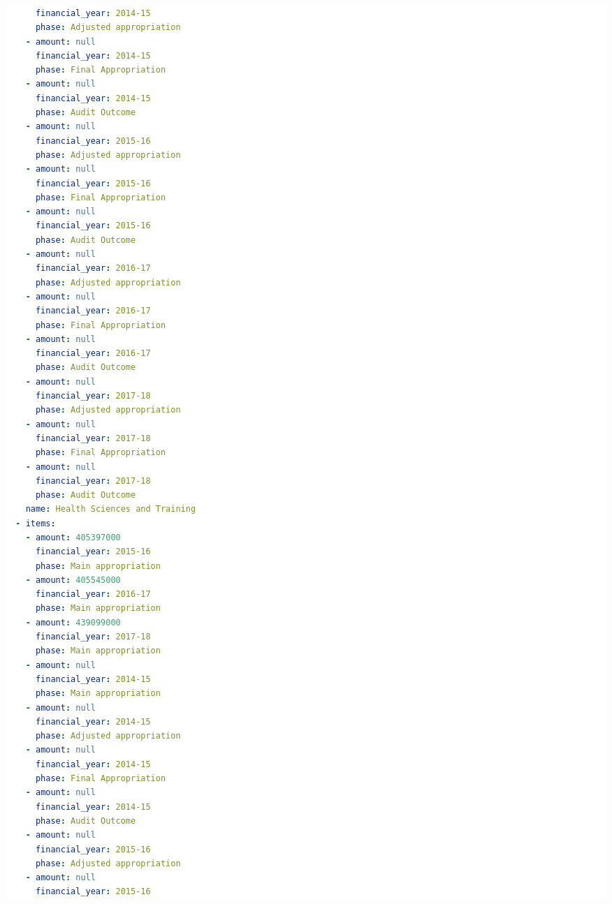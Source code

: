 ```yaml
      financial_year: 2014-15
      phase: Adjusted appropriation
    - amount: null
      financial_year: 2014-15
      phase: Final Appropriation
    - amount: null
      financial_year: 2014-15
      phase: Audit Outcome
    - amount: null
      financial_year: 2015-16
      phase: Adjusted appropriation
    - amount: null
      financial_year: 2015-16
      phase: Final Appropriation
    - amount: null
      financial_year: 2015-16
      phase: Audit Outcome
    - amount: null
      financial_year: 2016-17
      phase: Adjusted appropriation
    - amount: null
      financial_year: 2016-17
      phase: Final Appropriation
    - amount: null
      financial_year: 2016-17
      phase: Audit Outcome
    - amount: null
      financial_year: 2017-18
      phase: Adjusted appropriation
    - amount: null
      financial_year: 2017-18
      phase: Final Appropriation
    - amount: null
      financial_year: 2017-18
      phase: Audit Outcome
    name: Health Sciences and Training
  - items:
    - amount: 405397000
      financial_year: 2015-16
      phase: Main appropriation
    - amount: 405545000
      financial_year: 2016-17
      phase: Main appropriation
    - amount: 439099000
      financial_year: 2017-18
      phase: Main appropriation
    - amount: null
      financial_year: 2014-15
      phase: Main appropriation
    - amount: null
      financial_year: 2014-15
      phase: Adjusted appropriation
    - amount: null
      financial_year: 2014-15
      phase: Final Appropriation
    - amount: null
      financial_year: 2014-15
      phase: Audit Outcome
    - amount: null
      financial_year: 2015-16
      phase: Adjusted appropriation
    - amount: null
      financial_year: 2015-16
```